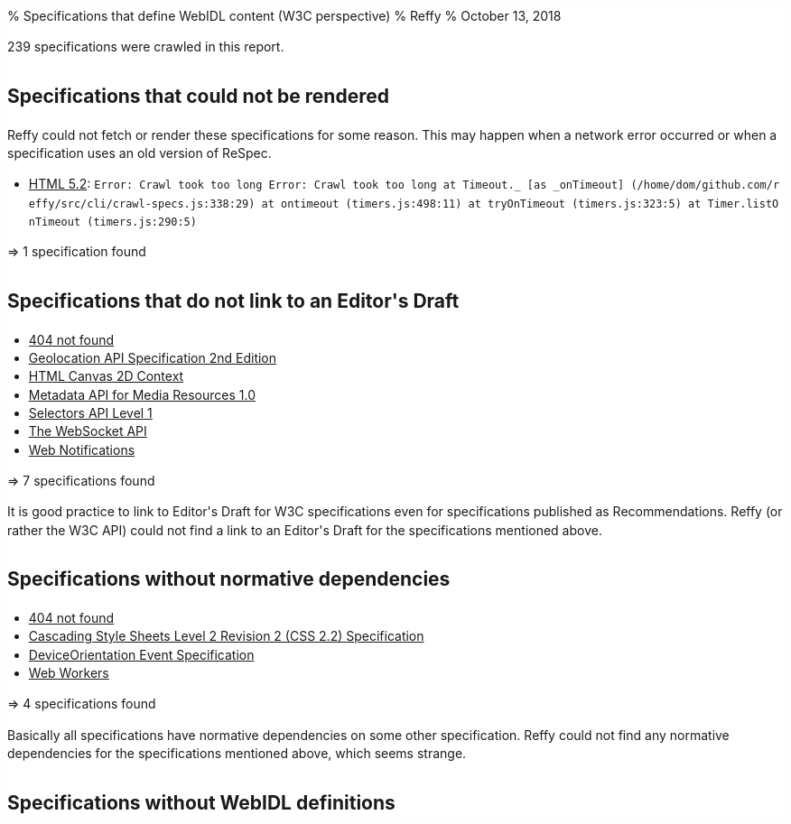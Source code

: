 % Specifications that define WebIDL content (W3C perspective)
% Reffy
% October 13, 2018

239 specifications were crawled in this report.


## Specifications that could not be rendered

Reffy could not fetch or render these specifications for some reason. This may happen when a network error occurred or when a specification uses an old version of ReSpec.

- [HTML 5.2](https://www.w3.org/TR/html52/): `Error: Crawl took too long Error: Crawl took too long
    at Timeout._ [as _onTimeout] (/home/dom/github.com/reffy/src/cli/crawl-specs.js:338:29)
    at ontimeout (timers.js:498:11)
    at tryOnTimeout (timers.js:323:5)
    at Timer.listOnTimeout (timers.js:290:5)`

=> 1 specification found


## Specifications that do not link to an Editor's Draft

- [404 not found](https://www.w3.org/TR/SVG2/)
- [Geolocation API Specification 2nd Edition](https://www.w3.org/TR/geolocation-API/)
- [HTML Canvas 2D Context](https://www.w3.org/TR/2dcontext/)
- [Metadata API for Media Resources 1.0](https://www.w3.org/TR/mediaont-api-1.0/)
- [Selectors API Level 1](https://www.w3.org/TR/selectors-api/)
- [The WebSocket API](https://www.w3.org/TR/websockets/)
- [Web Notifications](https://www.w3.org/TR/notifications/)

=> 7 specifications found

It is good practice to link to Editor's Draft for W3C specifications even for specifications published as Recommendations. Reffy (or rather the W3C API) could not find a link to an Editor's Draft for the specifications mentioned above.


## Specifications without normative dependencies

- [404 not found](https://www.w3.org/TR/SVG2/)
- [Cascading Style Sheets Level 2 Revision 2 (CSS 2.2) Specification](http://dev.w3.org/csswg/css2/)
- [DeviceOrientation Event Specification](https://w3c.github.io/deviceorientation/spec-source-orientation.html)
- [Web Workers](https://html.spec.whatwg.org/multipage/workers.html)

=> 4 specifications found

Basically all specifications have normative dependencies on some other specification. Reffy could not find any normative dependencies for the specifications mentioned above, which seems strange.


## Specifications without WebIDL definitions
